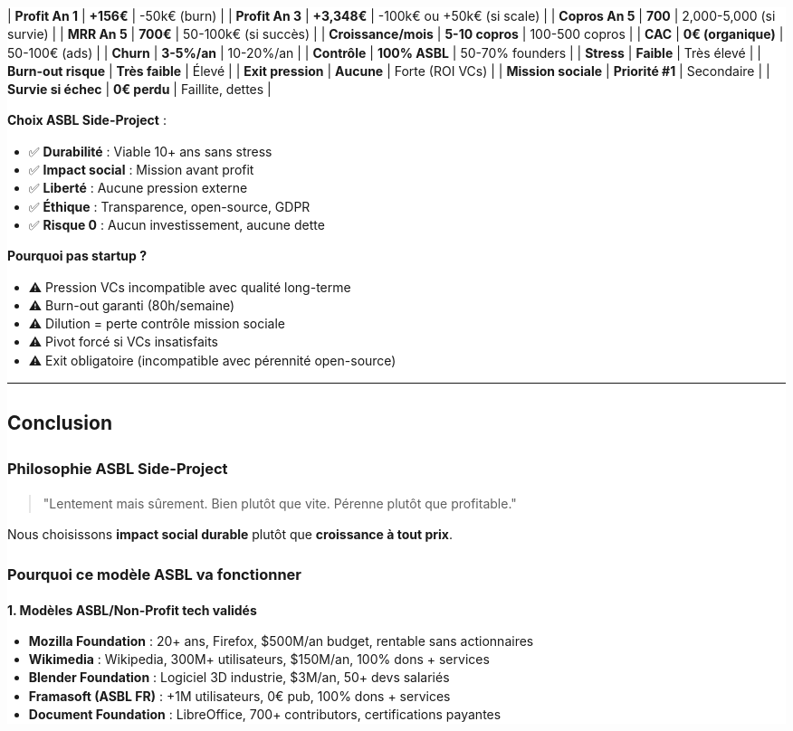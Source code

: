 | **Profit An 1** | **+156€** | -50k€ (burn) |
| **Profit An 3** | **+3,348€** | -100k€ ou +50k€ (si scale) |
| **Copros An 5** | **700** | 2,000-5,000 (si survie) |
| **MRR An 5** | **700€** | 50-100k€ (si succès) |
| **Croissance/mois** | **5-10 copros** | 100-500 copros |
| **CAC** | **0€ (organique)** | 50-100€ (ads) |
| **Churn** | **3-5%/an** | 10-20%/an |
| **Contrôle** | **100% ASBL** | 50-70% founders |
| **Stress** | **Faible** | Très élevé |
| **Burn-out risque** | **Très faible** | Élevé |
| **Exit pression** | **Aucune** | Forte (ROI VCs) |
| **Mission sociale** | **Priorité #1** | Secondaire |
| **Survie si échec** | **0€ perdu** | Faillite, dettes |

**Choix ASBL Side-Project** :
- ✅ **Durabilité** : Viable 10+ ans sans stress
- ✅ **Impact social** : Mission avant profit
- ✅ **Liberté** : Aucune pression externe
- ✅ **Éthique** : Transparence, open-source, GDPR
- ✅ **Risque 0** : Aucun investissement, aucune dette

**Pourquoi pas startup ?**
- ⚠️ Pression VCs incompatible avec qualité long-terme
- ⚠️ Burn-out garanti (80h/semaine)
- ⚠️ Dilution = perte contrôle mission sociale
- ⚠️ Pivot forcé si VCs insatisfaits
- ⚠️ Exit obligatoire (incompatible avec pérennité open-source)

---

## Conclusion

### Philosophie ASBL Side-Project

> "Lentement mais sûrement. Bien plutôt que vite. Pérenne plutôt que profitable."

Nous choisissons **impact social durable** plutôt que **croissance à tout prix**.

### Pourquoi ce modèle ASBL va fonctionner

**1. Modèles ASBL/Non-Profit tech validés**
- **Mozilla Foundation** : 20+ ans, Firefox, $500M/an budget, rentable sans actionnaires
- **Wikimedia** : Wikipedia, 300M+ utilisateurs, $150M/an, 100% dons + services
- **Blender Foundation** : Logiciel 3D industrie, $3M/an, 50+ devs salariés
- **Framasoft (ASBL FR)** : +1M utilisateurs, 0€ pub, 100% dons + services
- **Document Foundation** : LibreOffice, 700+ contributors, certifications payantes
